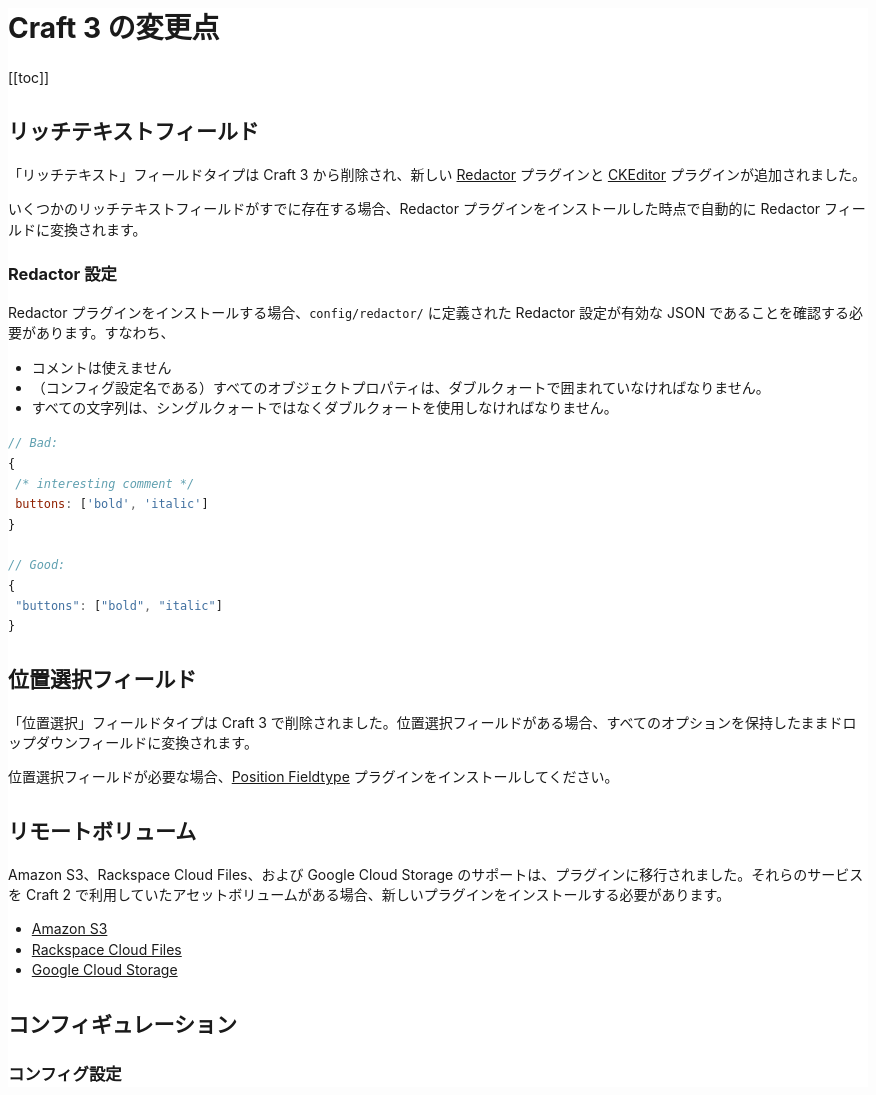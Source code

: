 # Craft 3 の変更点

[[toc]]

## リッチテキストフィールド

「リッチテキスト」フィールドタイプは Craft 3 から削除され、新しい [Redactor](https://github.com/craftcms/redactor) プラグインと [CKEditor](https://github.com/craftcms/ckeditor) プラグインが追加されました。

いくつかのリッチテキストフィールドがすでに存在する場合、Redactor プラグインをインストールした時点で自動的に Redactor フィールドに変換されます。

### Redactor 設定

Redactor プラグインをインストールする場合、`config/redactor/` に定義された Redactor 設定が有効な JSON であることを確認する必要があります。すなわち、

- コメントは使えません
- （コンフィグ設定名である）すべてのオブジェクトプロパティは、ダブルクォートで囲まれていなければなりません。
- すべての文字列は、シングルクォートではなくダブルクォートを使用しなければなりません。

```javascript
// Bad:
{
 /* interesting comment */
 buttons: ['bold', 'italic']
}

// Good:
{
 "buttons": ["bold", "italic"]
}
```

## 位置選択フィールド

「位置選択」フィールドタイプは Craft 3 で削除されました。位置選択フィールドがある場合、すべてのオプションを保持したままドロップダウンフィールドに変換されます。 

位置選択フィールドが必要な場合、[Position Fieldtype](https://github.com/Rias500/craft-position-fieldtype) プラグインをインストールしてください。

## リモートボリューム

Amazon S3、Rackspace Cloud Files、および Google Cloud Storage のサポートは、プラグインに移行されました。それらのサービスを Craft 2 で利用していたアセットボリュームがある場合、新しいプラグインをインストールする必要があります。

- [Amazon S3](https://github.com/craftcms/aws-s3)
- [Rackspace Cloud Files](https://github.com/craftcms/rackspace)
- [Google Cloud Storage](https://github.com/craftcms/google-cloud)

## コンフィギュレーション

### コンフィグ設定
